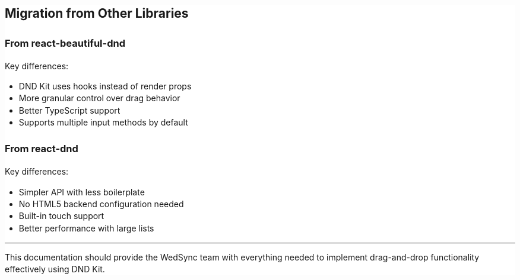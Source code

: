 
## Migration from Other Libraries

### From react-beautiful-dnd
Key differences:
- DND Kit uses hooks instead of render props
- More granular control over drag behavior
- Better TypeScript support
- Supports multiple input methods by default

### From react-dnd
Key differences:
- Simpler API with less boilerplate
- No HTML5 backend configuration needed
- Built-in touch support
- Better performance with large lists

---

This documentation should provide the WedSync team with everything needed to implement drag-and-drop functionality effectively using DND Kit.